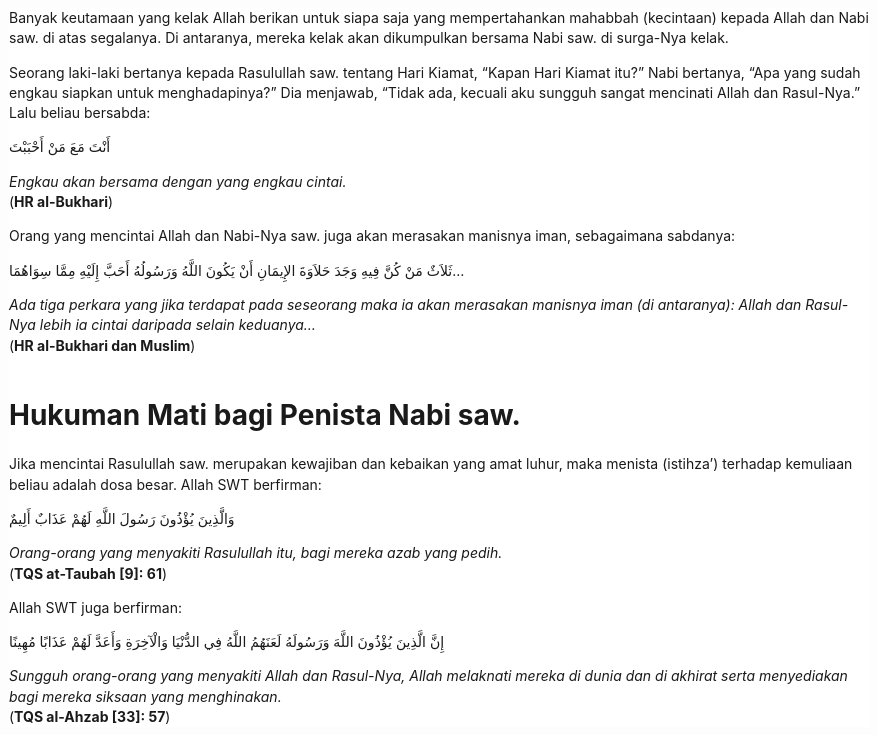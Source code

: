 Banyak keutamaan yang kelak Allah berikan untuk siapa saja yang mempertahankan mahabbah (kecintaan) kepada Allah dan Nabi saw. di atas segalanya. Di antaranya, mereka kelak akan dikumpulkan bersama Nabi saw. di surga-Nya kelak.

Seorang laki-laki bertanya kepada Rasulullah saw. tentang Hari Kiamat, “Kapan Hari Kiamat itu?” Nabi bertanya, “Apa yang sudah engkau siapkan untuk menghadapinya?” Dia menjawab, “Tidak ada, kecuali aku sungguh sangat mencinati Allah dan Rasul-Nya.” Lalu beliau bersabda:

<p class="text-right-arabic">
أَنْتَ مَعَ مَنْ أَحْبَبْتَ
</p>

<p class="text-right-arti">
<i>Engkau akan bersama dengan yang engkau cintai.</i><br>
(<b>HR al-Bukhari</b>)
</p>

Orang yang mencintai Allah dan Nabi-Nya saw. juga akan merasakan manisnya iman, sebagaimana sabdanya:

<p class="text-right-arabic">
ثَلاَثٌ مَنْ كُنَّ فِيهِ وَجَدَ حَلاَوَةَ الإِيمَانِ أَنْ يَكُونَ اللَّهُ وَرَسُولُهُ أَحَبَّ إِلَيْهِ مِمَّا سِوَاهُمَا…
</p>

<p class="text-right-arti">
<i>Ada tiga perkara yang jika terdapat pada seseorang maka ia akan merasakan manisnya iman (di antaranya): Allah dan Rasul-Nya lebih ia cintai daripada selain keduanya…</i><br>
(<b>HR al-Bukhari dan Muslim</b>)
</p>

# Hukuman Mati bagi Penista Nabi saw.

Jika mencintai Rasulullah saw. merupakan kewajiban dan kebaikan yang amat luhur, maka menista (istihza’) terhadap kemuliaan beliau adalah dosa besar. Allah SWT berfirman:

<p class="text-right-arabic">
وَالَّذِينَ يُؤْذُونَ رَسُولَ اللَّهِ لَهُمْ عَذَابٌ أَلِيمٌ
</p>

<p class="text-right-arti">
<i>Orang-orang yang menyakiti Rasulullah itu, bagi mereka azab yang pedih.</i><br>
(<b>TQS at-Taubah [9]: 61</b>)
</p>

Allah SWT juga berfirman:

<p class="text-right-arabic">
إِنَّ الَّذِينَ يُؤْذُونَ اللَّهَ وَرَسُولَهُ لَعَنَهُمُ اللَّهُ فِي الدُّنْيَا وَالْآخِرَةِ وَأَعَدَّ لَهُمْ عَذَابًا مُهِينًا
</p>

<p class="text-right-arti">
<i>Sungguh orang-orang yang menyakiti Allah dan Rasul-Nya, Allah melaknati mereka di dunia dan di akhirat serta menyediakan bagi mereka siksaan yang menghinakan.</i><br>
(<b>TQS al-Ahzab [33]: 57</b>)
</p>
